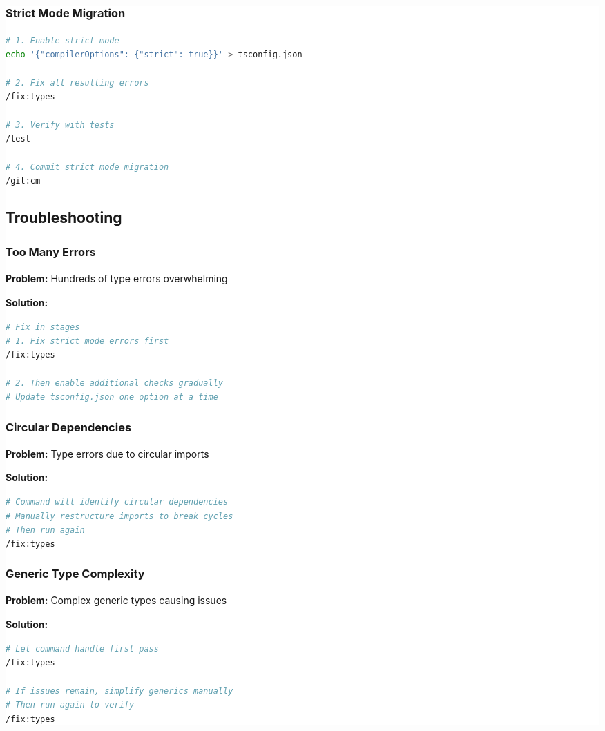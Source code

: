 ### Strict Mode Migration

```bash
# 1. Enable strict mode
echo '{"compilerOptions": {"strict": true}}' > tsconfig.json

# 2. Fix all resulting errors
/fix:types

# 3. Verify with tests
/test

# 4. Commit strict mode migration
/git:cm
```

## Troubleshooting

### Too Many Errors

**Problem:** Hundreds of type errors overwhelming

**Solution:**
```bash
# Fix in stages
# 1. Fix strict mode errors first
/fix:types

# 2. Then enable additional checks gradually
# Update tsconfig.json one option at a time
```

### Circular Dependencies

**Problem:** Type errors due to circular imports

**Solution:**
```bash
# Command will identify circular dependencies
# Manually restructure imports to break cycles
# Then run again
/fix:types
```

### Generic Type Complexity

**Problem:** Complex generic types causing issues

**Solution:**
```bash
# Let command handle first pass
/fix:types

# If issues remain, simplify generics manually
# Then run again to verify
/fix:types
```

